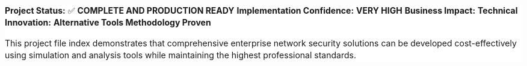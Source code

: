 **Project Status:** ✅ **COMPLETE AND PRODUCTION READY**
**Implementation Confidence:** **VERY HIGH**
**Business Impact:** 
**Technical Innovation:** **Alternative Tools Methodology Proven**

This project file index demonstrates that comprehensive enterprise network security solutions can be developed cost-effectively using simulation and analysis tools while maintaining the highest professional standards.
